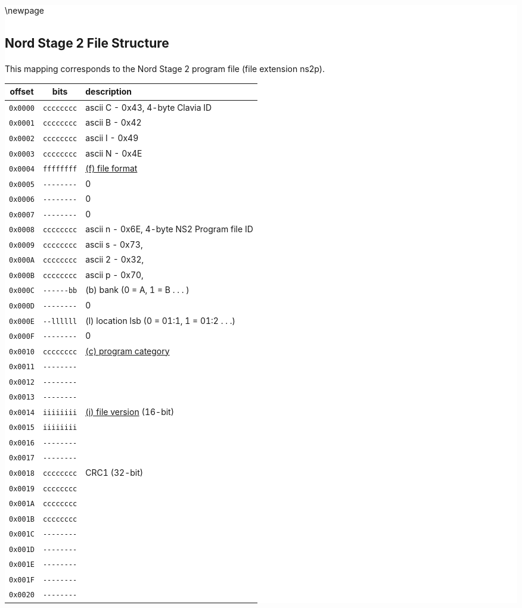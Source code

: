 \newpage
## Nord Stage 2 File Structure

This mapping corresponds to the Nord Stage 2 program file (file extension ns2p).

| offset   | bits       | description
| :---:    |   :----:   | :-------------------------------------------------
| `0x0000` | `cccccccc` | ascii C - 0x43, 4-byte Clavia ID
| `0x0001` | `cccccccc` | ascii B - 0x42
| `0x0002` | `cccccccc` | ascii I - 0x49
| `0x0003` | `cccccccc` | ascii N - 0x4E
| `0x0004` | `ffffffff` | [(f) file format](ns2-doc.md#ns2-file-format)
| `0x0005` | `--------` | 0
| `0x0006` | `--------` | 0
| `0x0007` | `--------` | 0
| `0x0008` | `cccccccc` | ascii n - 0x6E, 4-byte NS2 Program file ID
| `0x0009` | `cccccccc` | ascii s - 0x73,
| `0x000A` | `cccccccc` | ascii 2 - 0x32,
| `0x000B` | `cccccccc` | ascii p - 0x70,
| `0x000C` | `------bb` | (b) bank (0 = A, 1 = B . . . )
| `0x000D` | `--------` | 0
| `0x000E` | `--llllll` | (l) location lsb (0 = 01:1, 1 = 01:2 . . .)
| `0x000F` | `--------` | 0
| `0x0010` | `cccccccc` | [(c) program category](ns2-doc.md#ns2-program-category)
| `0x0011` | `--------` |
| `0x0012` | `--------` |
| `0x0013` | `--------` |
| `0x0014` | `iiiiiiii` | [(i) file version](ns2-doc.md#ns2-file-version) (16-bit)
| `0x0015` | `iiiiiiii` |
| `0x0016` | `--------` |
| `0x0017` | `--------` |
| `0x0018` | `cccccccc` | CRC1 (32-bit)
| `0x0019` | `cccccccc` |
| `0x001A` | `cccccccc` |
| `0x001B` | `cccccccc` |
| `0x001C` | `--------` |
| `0x001D` | `--------` |
| `0x001E` | `--------` |
| `0x001F` | `--------` |
| `0x0020` | `--------` |